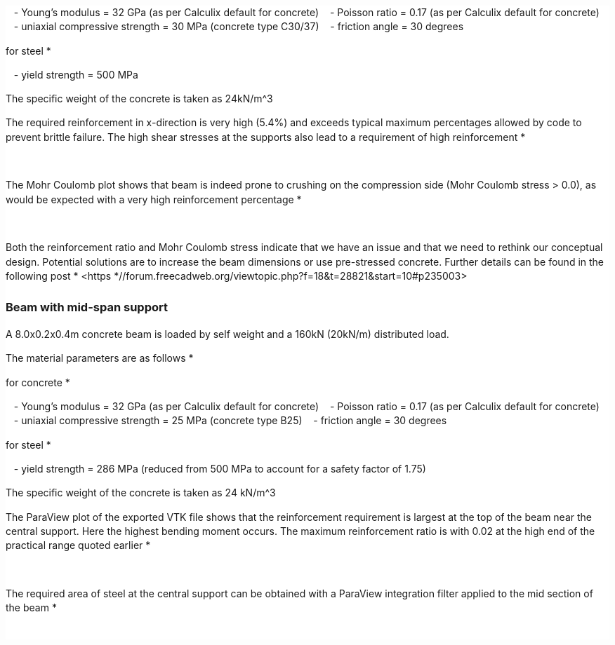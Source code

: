    - Young’s modulus = 32 GPa (as per Calculix default for concrete)
   - Poisson ratio = 0.17 (as per Calculix default for concrete)
   - uniaxial compressive strength = 30 MPa (concrete type C30/37)
   - friction angle = 30 degrees

for steel   *

   - yield strength = 500 MPa

The specific weight of the concrete is taken as 24kN/m\^3

The required reinforcement in x-direction is very high (5.4%) and exceeds typical maximum percentages allowed by code to prevent brittle failure. The high shear stresses at the supports also lead to a requirement of high reinforcement   *

<img alt="" src=images/Pre_Stressed_Beam_2_Weight_Load_RR_x_0.054.jpg  style="width   *700px;">

The Mohr Coulomb plot shows that beam is indeed prone to crushing on the compression side (Mohr Coulomb stress \> 0.0), as would be expected with a very high reinforcement percentage   *

<img alt="" src=images/Pre_Stressed_Beam_2_Weight_Load_MC.jpg  style="width   *700px;">

Both the reinforcement ratio and Mohr Coulomb stress indicate that we have an issue and that we need to rethink our conceptual design. Potential solutions are to increase the beam dimensions or use pre-stressed concrete. Further details can be found in the following post   * <https   *//forum.freecadweb.org/viewtopic.php?f=18&t=28821&start=10#p235003>

### Beam with mid-span support 

A 8.0x0.2x0.4m concrete beam is loaded by self weight and a 160kN (20kN/m) distributed load.

The material parameters are as follows   *

for concrete   *

   - Young’s modulus = 32 GPa (as per Calculix default for concrete)
   - Poisson ratio = 0.17 (as per Calculix default for concrete)
   - uniaxial compressive strength = 25 MPa (concrete type B25)
   - friction angle = 30 degrees

for steel   *

   - yield strength = 286 MPa (reduced from 500 MPa to account for a safety factor of 1.75)

The specific weight of the concrete is taken as 24 kN/m\^3

The ParaView plot of the exported VTK file shows that the reinforcement requirement is largest at the top of the beam near the central support. Here the highest bending moment occurs. The maximum reinforcement ratio is with 0.02 at the high end of the practical range quoted earlier   *

<img alt="" src=images/Beam_with_Central_Support_rx_full.png  style="width   *700px;">

The required area of steel at the central support can be obtained with a ParaView integration filter applied to the mid section of the beam   *

<img alt="" src=images/CoG_Reinforcement.png  style="width   *700px;">
